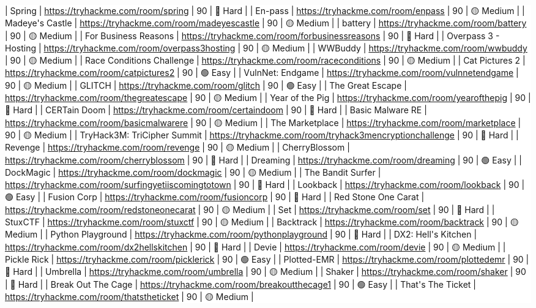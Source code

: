 | Spring | https://tryhackme.com/room/spring | 90 | 🔴 Hard |
| En-pass | https://tryhackme.com/room/enpass | 90 | 🟡 Medium |
| Madeye's Castle | https://tryhackme.com/room/madeyescastle | 90 | 🟡 Medium |
| battery | https://tryhackme.com/room/battery | 90 | 🟡 Medium |
| For Business Reasons | https://tryhackme.com/room/forbusinessreasons | 90 | 🔴 Hard |
| Overpass 3 -  Hosting | https://tryhackme.com/room/overpass3hosting | 90 | 🟡 Medium |
| WWBuddy | https://tryhackme.com/room/wwbuddy | 90 | 🟡 Medium |
| Race Conditions Challenge | https://tryhackme.com/room/raceconditions | 90 | 🟡 Medium |
| Cat Pictures 2 | https://tryhackme.com/room/catpictures2 | 90 | 🟢 Easy |
| VulnNet: Endgame | https://tryhackme.com/room/vulnnetendgame | 90 | 🟡 Medium |
| GLITCH | https://tryhackme.com/room/glitch | 90 | 🟢 Easy |
| The Great Escape | https://tryhackme.com/room/thegreatescape | 90 | 🟡 Medium |
| Year of the Pig | https://tryhackme.com/room/yearofthepig | 90 | 🔴 Hard |
| CERTain Doom | https://tryhackme.com/room/certaindoom | 90 | 🔴 Hard |
| Basic Malware RE | https://tryhackme.com/room/basicmalwarere | 90 | 🟡 Medium |
| The Marketplace | https://tryhackme.com/room/marketplace | 90 | 🟡 Medium |
| TryHack3M: TriCipher Summit | https://tryhackme.com/room/tryhack3mencryptionchallenge | 90 | 🔴 Hard |
| Revenge | https://tryhackme.com/room/revenge | 90 | 🟡 Medium |
| CherryBlossom | https://tryhackme.com/room/cherryblossom | 90 | 🔴 Hard |
| Dreaming | https://tryhackme.com/room/dreaming | 90 | 🟢 Easy |
| DockMagic | https://tryhackme.com/room/dockmagic | 90 | 🟡 Medium |
| The Bandit Surfer | https://tryhackme.com/room/surfingyetiiscomingtotown | 90 | 🔴 Hard |
| Lookback | https://tryhackme.com/room/lookback | 90 | 🟢 Easy |
| Fusion Corp | https://tryhackme.com/room/fusioncorp | 90 | 🔴 Hard |
| Red Stone One Carat | https://tryhackme.com/room/redstoneonecarat | 90 | 🟡 Medium |
| Set | https://tryhackme.com/room/set | 90 | 🔴 Hard |
| StuxCTF | https://tryhackme.com/room/stuxctf | 90 | 🟡 Medium |
| Backtrack | https://tryhackme.com/room/backtrack | 90 | 🟡 Medium |
| Python Playground | https://tryhackme.com/room/pythonplayground | 90 | 🔴 Hard |
| DX2: Hell's Kitchen | https://tryhackme.com/room/dx2hellskitchen | 90 | 🔴 Hard |
| Devie | https://tryhackme.com/room/devie | 90 | 🟡 Medium |
| Pickle Rick | https://tryhackme.com/room/picklerick | 90 | 🟢 Easy |
| Plotted-EMR | https://tryhackme.com/room/plottedemr | 90 | 🔴 Hard |
| Umbrella | https://tryhackme.com/room/umbrella | 90 | 🟡 Medium |
| Shaker | https://tryhackme.com/room/shaker | 90 | 🔴 Hard |
| Break Out The Cage | https://tryhackme.com/room/breakoutthecage1 | 90 | 🟢 Easy |
| That's The Ticket | https://tryhackme.com/room/thatstheticket | 90 | 🟡 Medium |
